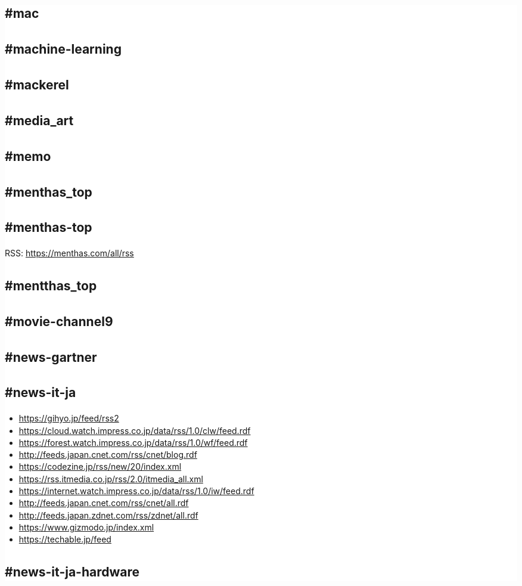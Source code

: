 
## #mac


## #machine-learning


## #mackerel


## #media_art


## #memo


## #menthas_top


## #menthas-top

RSS: https://menthas.com/all/rss

## #mentthas_top


## #movie-channel9


## #news-gartner


## #news-it-ja

- https://gihyo.jp/feed/rss2
- https://cloud.watch.impress.co.jp/data/rss/1.0/clw/feed.rdf
- https://forest.watch.impress.co.jp/data/rss/1.0/wf/feed.rdf
- http://feeds.japan.cnet.com/rss/cnet/blog.rdf
- https://codezine.jp/rss/new/20/index.xml
- https://rss.itmedia.co.jp/rss/2.0/itmedia_all.xml
- https://internet.watch.impress.co.jp/data/rss/1.0/iw/feed.rdf
- http://feeds.japan.cnet.com/rss/cnet/all.rdf
- http://feeds.japan.zdnet.com/rss/zdnet/all.rdf
- https://www.gizmodo.jp/index.xml
- https://techable.jp/feed

## #news-it-ja-hardware


